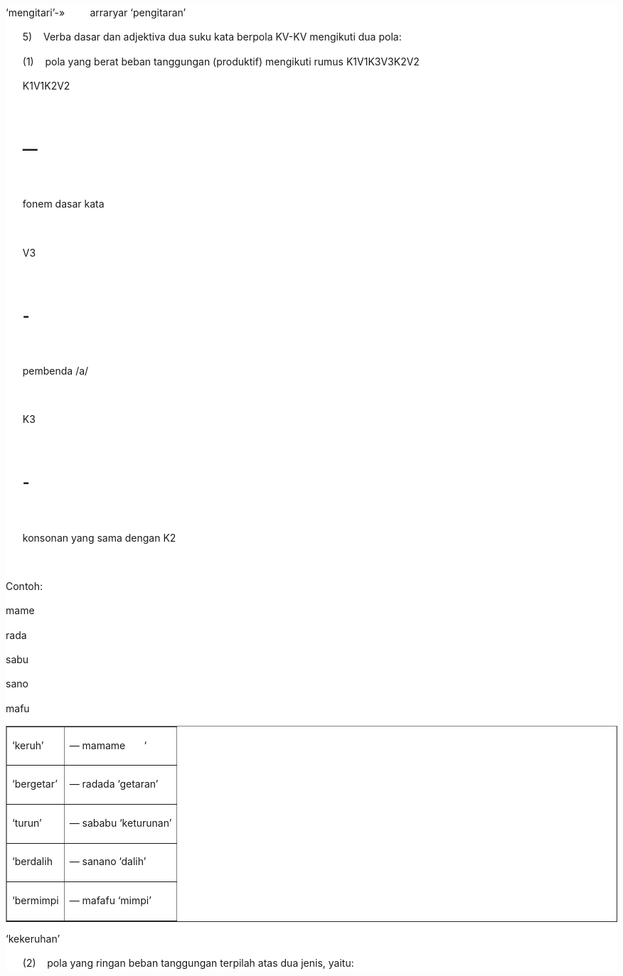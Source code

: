 <p><span class="font3">‘mengitari’</span><span class="font0">-</span><span class="font3">» &nbsp;&nbsp;&nbsp;&nbsp;&nbsp;&nbsp;&nbsp;&nbsp;arraryar ‘pengitaran’</span></p></td></tr>
</table>
<ul style="list-style:none;"><li>
<p><span class="font6">5) &nbsp;&nbsp;&nbsp;Verba dasar dan adjektiva dua suku kata berpola KV-KV mengikuti dua pola:</span></p></li></ul>
<ul style="list-style:none;"><li>
<p><span class="font6">(1) &nbsp;&nbsp;&nbsp;pola yang berat beban tanggungan (produktif) mengikuti rumus K1V1K3V3K2V2</span></p>
<div>
<p><span class="font6">K1V1K2V2</span></p>
</div><br clear="all">
<div>
<h2><a name="bookmark14"></a><span class="font2"><a name="bookmark15"></a>—</span></h2>
</div><br clear="all">
<div>
<p><span class="font6">fonem dasar kata</span></p>
</div><br clear="all">
<div>
<p><span class="font6">V3</span></p>
</div><br clear="all">
<div>
<h2><a name="bookmark16"></a><span class="font2"><a name="bookmark17"></a>-</span></h2>
</div><br clear="all">
<div>
<p><span class="font6">pembenda /a/</span></p>
</div><br clear="all">
<div>
<p><span class="font6">K3</span></p>
</div><br clear="all">
<div>
<h2><a name="bookmark18"></a><span class="font2"><a name="bookmark19"></a>-</span></h2>
</div><br clear="all">
<div>
<p><span class="font6">konsonan yang sama dengan K2</span></p>
</div><br clear="all"></li></ul>
<p><span class="font6">Contoh:</span></p>
<p><span class="font3">mame</span></p>
<p><span class="font3">rada</span></p>
<p><span class="font3">sabu</span></p>
<p><span class="font3">sano</span></p>
<p><span class="font3">mafu</span></p>
<table border="1">
<tr><td style="vertical-align:top;">
<p><span class="font3">‘keruh’</span></p></td><td style="vertical-align:top;">
<p><span class="font0">— </span><span class="font3">mamame &nbsp;&nbsp;&nbsp;&nbsp;&nbsp;&nbsp;‘</span></p></td></tr>
<tr><td style="vertical-align:bottom;">
<p><span class="font3">‘bergetar’</span></p></td><td style="vertical-align:bottom;">
<p><span class="font0">— </span><span class="font3">radada ‘getaran’</span></p></td></tr>
<tr><td style="vertical-align:top;">
<p><span class="font3">‘turun’</span></p></td><td style="vertical-align:top;">
<p><span class="font0">— </span><span class="font3">sababu ‘keturunan’</span></p></td></tr>
<tr><td style="vertical-align:bottom;">
<p><span class="font3">‘berdalih</span></p></td><td style="vertical-align:bottom;">
<p><span class="font0">— </span><span class="font3">sanano ‘dalih’</span></p></td></tr>
<tr><td style="vertical-align:bottom;">
<p><span class="font3">‘bermimpi</span></p></td><td style="vertical-align:bottom;">
<p><span class="font0">— </span><span class="font3">mafafu ‘mimpi’</span></p></td></tr>
</table>
<p><span class="font3">‘kekeruhan’</span></p>
<ul style="list-style:none;"><li>
<p><span class="font6">(2) &nbsp;&nbsp;&nbsp;pola yang ringan beban tanggungan terpilah atas dua jenis, yaitu:</span></p></li></ul>